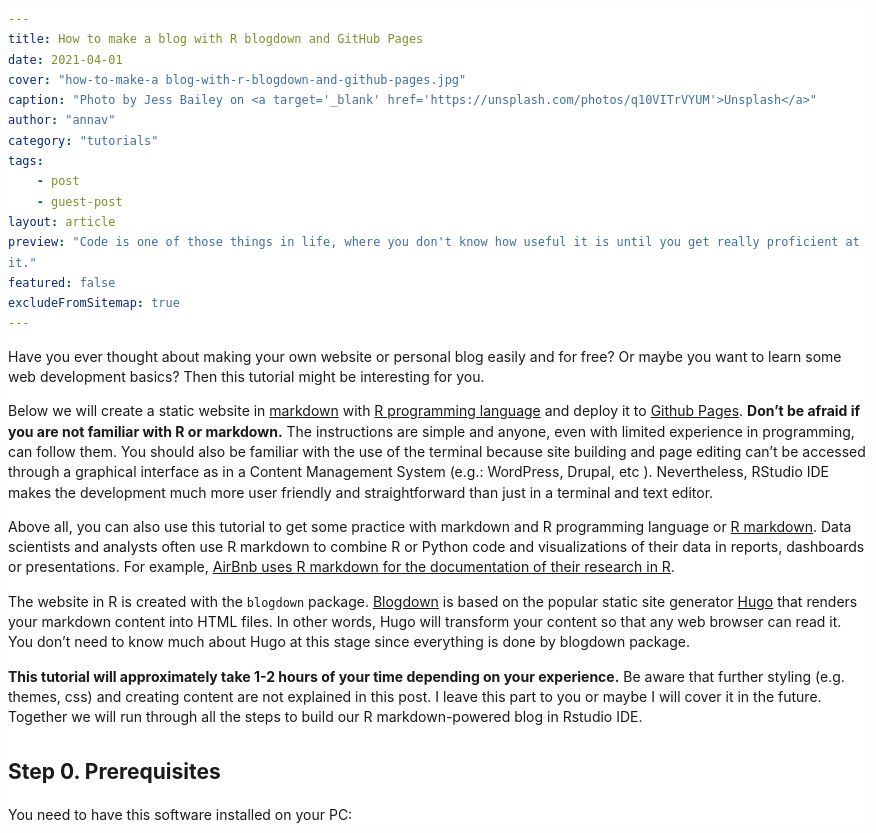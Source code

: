 ```yaml
---
title: How to make a blog with R blogdown and GitHub Pages
date: 2021-04-01
cover: "how-to-make-a blog-with-r-blogdown-and-github-pages.jpg"
caption: "Photo by Jess Bailey on <a target='_blank' href='https://unsplash.com/photos/q10VITrVYUM'>Unsplash</a>"
author: "annav"
category: "tutorials"
tags:
    - post
    - guest-post
layout: article
preview: "Code is one of those things in life, where you don't know how useful it is until you get really proficient at it."
featured: false
excludeFromSitemap: true
---
```


Have you ever thought about making your own website or personal blog easily and for free?  Or maybe you want to learn some web development basics? Then this tutorial might be interesting for you.

Below we will create a static website in [markdown](https://www.markdownguide.org/basic-syntax/) with [R programming language](https://www.r-project.org/) and deploy it to [Github Pages](https://pages.github.com/). **Don’t be afraid if you are not familiar with R or markdown.** The instructions are simple and anyone, even with limited experience in programming, can follow them. You should also be familiar with the use of the terminal because site building and page editing can’t be accessed through a graphical interface as in a Content Management System (e.g.: WordPress, Drupal, etc ). Nevertheless, RStudio IDE makes the development much more user friendly and straightforward than just in a terminal and text editor.

Above all, you can also use this tutorial to get some practice with markdown and R programming language or [R markdown](https://rmarkdown.rstudio.com/authoring_basics.html). Data scientists and analysts often use R markdown to combine R or Python code and visualizations of their data in reports, dashboards or presentations. For example, [AirBnb uses R markdown for the documentation of their research in R](https://www.tandfonline.com/doi/full/10.1080/00031305.2017.1392362).

The website in R is created with the `blogdown` package. [Blogdown](https://bookdown.org/yihui/blogdown/) is based on the popular static site generator [Hugo](https://gohugo.io/) that renders your markdown content into HTML files. In other words, Hugo will transform your content so that any web browser can read it. You don’t need to know much about Hugo at this stage since everything is done by blogdown package.

**This tutorial will approximately take 1-2 hours of your time depending on your experience.** Be aware that further styling (e.g. themes, css) and creating content are not explained in this post. I leave this part to you or maybe I will cover it in the future. Together we will run through all the steps to build our R markdown-powered blog in Rstudio IDE.

## Step 0. Prerequisites

You need to have this software installed on your PC:
